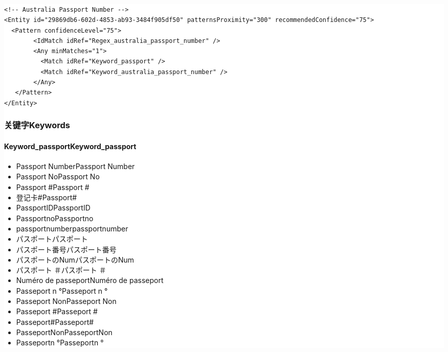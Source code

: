 ```
<!-- Australia Passport Number -->
<Entity id="29869db6-602d-4853-ab93-3484f905df50" patternsProximity="300" recommendedConfidence="75">
  <Pattern confidenceLevel="75">
        <IdMatch idRef="Regex_australia_passport_number" />
        <Any minMatches="1">
          <Match idRef="Keyword_passport" />
          <Match idRef="Keyword_australia_passport_number" />
        </Any>
   </Pattern>
</Entity>   
```

### <a name="keywords"></a><span data-ttu-id="7bb8f-367">关键字</span><span class="sxs-lookup"><span data-stu-id="7bb8f-367">Keywords</span></span>

#### <a name="keyword_passport"></a><span data-ttu-id="7bb8f-368">Keyword_passport</span><span class="sxs-lookup"><span data-stu-id="7bb8f-368">Keyword_passport</span></span>

- <span data-ttu-id="7bb8f-369">Passport Number</span><span class="sxs-lookup"><span data-stu-id="7bb8f-369">Passport Number</span></span>
- <span data-ttu-id="7bb8f-370">Passport No</span><span class="sxs-lookup"><span data-stu-id="7bb8f-370">Passport No</span></span>
- <span data-ttu-id="7bb8f-371">Passport #</span><span class="sxs-lookup"><span data-stu-id="7bb8f-371">Passport #</span></span>
- <span data-ttu-id="7bb8f-372">登记卡#</span><span class="sxs-lookup"><span data-stu-id="7bb8f-372">Passport#</span></span>
- <span data-ttu-id="7bb8f-373">PassportID</span><span class="sxs-lookup"><span data-stu-id="7bb8f-373">PassportID</span></span>
- <span data-ttu-id="7bb8f-374">Passportno</span><span class="sxs-lookup"><span data-stu-id="7bb8f-374">Passportno</span></span>
- <span data-ttu-id="7bb8f-375">passportnumber</span><span class="sxs-lookup"><span data-stu-id="7bb8f-375">passportnumber</span></span>
- <span data-ttu-id="7bb8f-376">パスポート</span><span class="sxs-lookup"><span data-stu-id="7bb8f-376">パスポート</span></span>
- <span data-ttu-id="7bb8f-377">パスポート番号</span><span class="sxs-lookup"><span data-stu-id="7bb8f-377">パスポート番号</span></span>
- <span data-ttu-id="7bb8f-378">パスポートのNum</span><span class="sxs-lookup"><span data-stu-id="7bb8f-378">パスポートのNum</span></span>
- <span data-ttu-id="7bb8f-379">パスポート ＃</span><span class="sxs-lookup"><span data-stu-id="7bb8f-379">パスポート ＃</span></span> 
- <span data-ttu-id="7bb8f-380">Numéro de passeport</span><span class="sxs-lookup"><span data-stu-id="7bb8f-380">Numéro de passeport</span></span>
- <span data-ttu-id="7bb8f-381">Passeport n °</span><span class="sxs-lookup"><span data-stu-id="7bb8f-381">Passeport n °</span></span>
- <span data-ttu-id="7bb8f-382">Passeport Non</span><span class="sxs-lookup"><span data-stu-id="7bb8f-382">Passeport Non</span></span>
- <span data-ttu-id="7bb8f-383">Passeport #</span><span class="sxs-lookup"><span data-stu-id="7bb8f-383">Passeport #</span></span>
- <span data-ttu-id="7bb8f-384">Passeport#</span><span class="sxs-lookup"><span data-stu-id="7bb8f-384">Passeport#</span></span>
- <span data-ttu-id="7bb8f-385">PasseportNon</span><span class="sxs-lookup"><span data-stu-id="7bb8f-385">PasseportNon</span></span>
- <span data-ttu-id="7bb8f-386">Passeportn °</span><span class="sxs-lookup"><span data-stu-id="7bb8f-386">Passeportn °</span></span>
